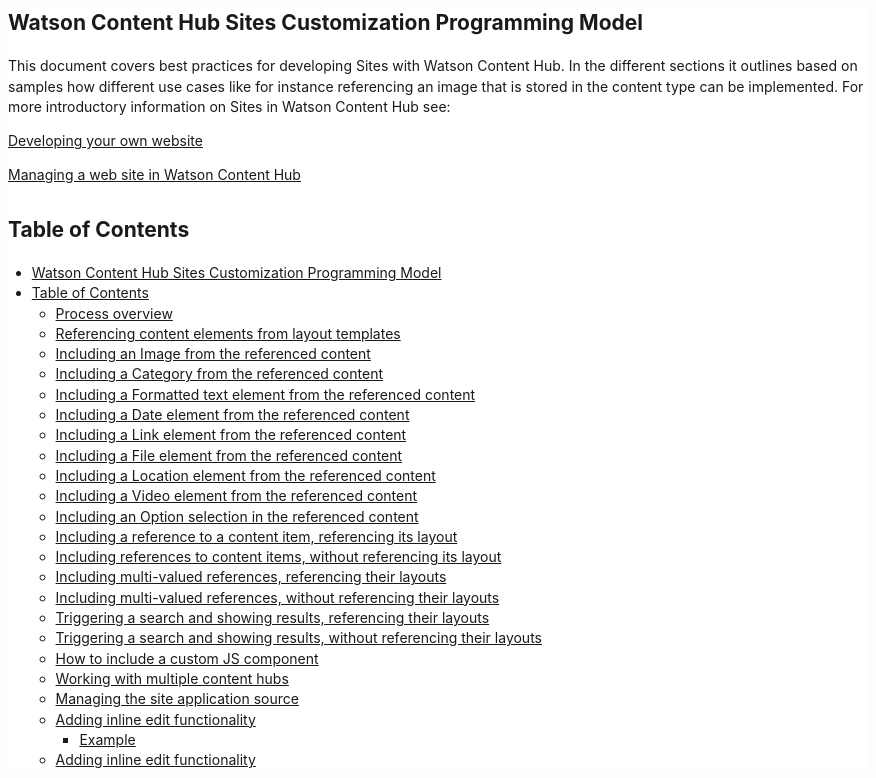 ## Watson Content Hub Sites Customization Programming Model

This document covers best practices for developing Sites with Watson Content Hub. In the different sections it outlines based on samples how different use cases like for instance referencing an image that is stored in the content type can be implemented.
For more introductory information on Sites in Watson Content Hub see:

[Developing your own website](http://developer.ibm.com/customer-engagement/docs/developing-your-own-website/)

[Managing a web site in Watson Content Hub](https://www.ibm.com/support/knowledgecenter/SS3UMF/dch/admin/website_admin_std.html)

## Table of Contents

-   [Watson Content Hub Sites Customization Programming Model](#watson-content-hub-sites-customization-programming-model)
-   [Table of Contents](#table-of-contents)
    -   [Process overview](#process-overview)
    -   [Referencing content elements from layout templates](#referencing-content-elements-from-layout-templates)
    -   [Including an Image from the referenced content](#including-an-image-from-the-referenced-content)
    -   [Including a Category from the referenced content](#including-a-category-from-the-referenced-content)
    -   [Including a Formatted text element from the referenced content](#including-a-formatted-text-element-from-the-referenced-content)
    -   [Including a Date element from the referenced content](#including-a-date-element-from-the-referenced-content)
    -   [Including a Link element from the referenced content](#including-a-link-element-from-the-referenced-content)
    -   [Including a File element from the referenced content](#including-a-file-element-from-the-referenced-content)
    -   [Including a Location element from the referenced content](#including-a-location-element-from-the-referenced-content)
    -   [Including a Video element from the referenced content](#including-a-video-element-from-the-referenced-content)
    -   [Including an Option selection in the referenced content](#including-an-option-selection-in-the-referenced-content)
    -   [Including a reference to a content item, referencing its layout](#including-a-reference-to-a-content-item-referencing-its-layout)
    -   [Including references to content items, without referencing its layout](#including-references-to-content-items-without-referencing-its-layout)
    -   [Including multi-valued references, referencing their layouts](#including-multi-valued-references-referencing-their-layouts)
    -   [Including multi-valued references, without referencing their layouts](#including-multi-valued-references-without-referencing-their-layouts)
    -   [Triggering a search and showing results, referencing their layouts](#triggering-a-search-and-showing-results-referencing-their-layouts)
    -   [Triggering a search and showing results, without referencing their layouts](#triggering-a-search-and-showing-results-without-referencing-their-layouts)
    -   [How to include a custom JS component](#how-to-include-a-custom-js-component)
    -   [Working with multiple content hubs](#working-with-multiple-content-hubs)
    -   [Managing the site application source](#managing-the-site-application-source)
    -   [Adding inline edit functionality](#adding-inline-edit-functionality)
        -   [Example](#example)
    -   [Adding inline edit functionality](#adding-inline-edit-functionality)

